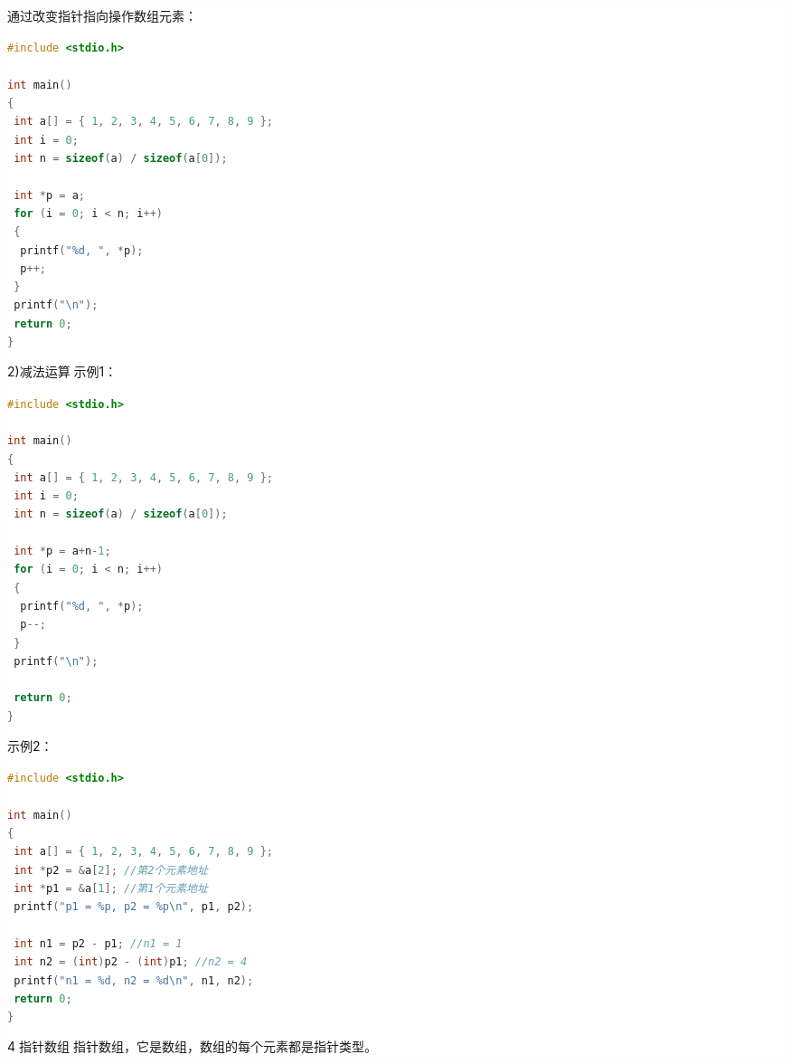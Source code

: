 通过改变指针指向操作数组元素：

```c
#include <stdio.h>

int main()
{
 int a[] = { 1, 2, 3, 4, 5, 6, 7, 8, 9 };
 int i = 0;
 int n = sizeof(a) / sizeof(a[0]);

 int *p = a;
 for (i = 0; i < n; i++)
 {
  printf("%d, ", *p);
  p++;
 }
 printf("\n");
 return 0;
}
```
2)减法运算
示例1：

```c
#include <stdio.h>

int main()
{
 int a[] = { 1, 2, 3, 4, 5, 6, 7, 8, 9 };
 int i = 0;
 int n = sizeof(a) / sizeof(a[0]);

 int *p = a+n-1;
 for (i = 0; i < n; i++)
 {
  printf("%d, ", *p);
  p--;
 }
 printf("\n");

 return 0;
}
```
示例2：

```c
#include <stdio.h>

int main()
{
 int a[] = { 1, 2, 3, 4, 5, 6, 7, 8, 9 };
 int *p2 = &a[2]; //第2个元素地址
 int *p1 = &a[1]; //第1个元素地址
 printf("p1 = %p, p2 = %p\n", p1, p2);

 int n1 = p2 - p1; //n1 = 1
 int n2 = (int)p2 - (int)p1; //n2 = 4
 printf("n1 = %d, n2 = %d\n", n1, n2);
 return 0;
}
```
4 指针数组
指针数组，它是数组，数组的每个元素都是指针类型。
